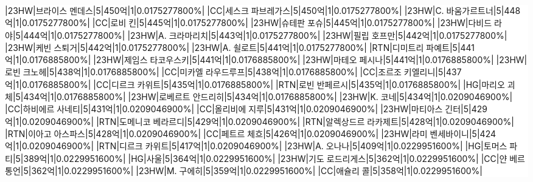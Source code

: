 |23HW|브라이스 멘데스|5|450억|1|0.0175277800%|
|CC|세스크 파브레가스|5|450억|1|0.0175277800%|
|23HW|C. 바움가르트너|5|448억|1|0.0175277800%|
|CC|로비 킨|5|445억|1|0.0175277800%|
|23HW|슈테판 포슈|5|445억|1|0.0175277800%|
|23HW|다비드 라야|5|444억|1|0.0175277800%|
|23HW|A. 크라마리치|5|443억|1|0.0175277800%|
|23HW|필립 호프만|5|442억|1|0.0175277800%|
|23HW|케빈 스퇴거|5|442억|1|0.0175277800%|
|23HW|A. 쇨로트|5|441억|1|0.0175277800%|
|RTN|디미트리 파예트|5|441억|1|0.0176885800%|
|23HW|제임스 타코우스키|5|441억|1|0.0176885800%|
|23HW|마테오 페시나|5|441억|1|0.0176885800%|
|23HW|로빈 크노헤|5|438억|1|0.0176885800%|
|CC|미카엘 라우드루프|5|438억|1|0.0176885800%|
|CC|조르조 키엘리니|5|437억|1|0.0176885800%|
|CC|디르크 카위트|5|435억|1|0.0176885800%|
|RTN|로빈 반페르시|5|435억|1|0.0176885800%|
|HG|마리오 괴체|5|434억|1|0.0176885800%|
|23HW|로베르트 안드리히|5|434억|1|0.0176885800%|
|23HW|K. 코네|5|434억|1|0.0209046900%|
|CC|하비에르 사네티|5|431억|1|0.0209046900%|
|CC|올리비에 지루|5|431억|1|0.0209046900%|
|23HW|마티아스 긴터|5|429억|1|0.0209046900%|
|RTN|도메니코 베라르디|5|429억|1|0.0209046900%|
|RTN|알렉상드르 라카제트|5|428억|1|0.0209046900%|
|RTN|이아고 아스파스|5|428억|1|0.0209046900%|
|CC|페트르 체흐|5|426억|1|0.0209046900%|
|23HW|라미 벤세바이니|5|424억|1|0.0209046900%|
|RTN|디르크 카위트|5|417억|1|0.0209046900%|
|23HW|A. 오나나|5|409억|1|0.0229951600%|
|HG|토머스 파티|5|389억|1|0.0229951600%|
|HG|사울|5|364억|1|0.0229951600%|
|23HW|기도 로드리게스|5|362억|1|0.0229951600%|
|CC|얀 베르통언|5|362억|1|0.0229951600%|
|23HW|M. 구에히|5|359억|1|0.0229951600%|
|CC|애슐리 콜|5|358억|1|0.0229951600%|